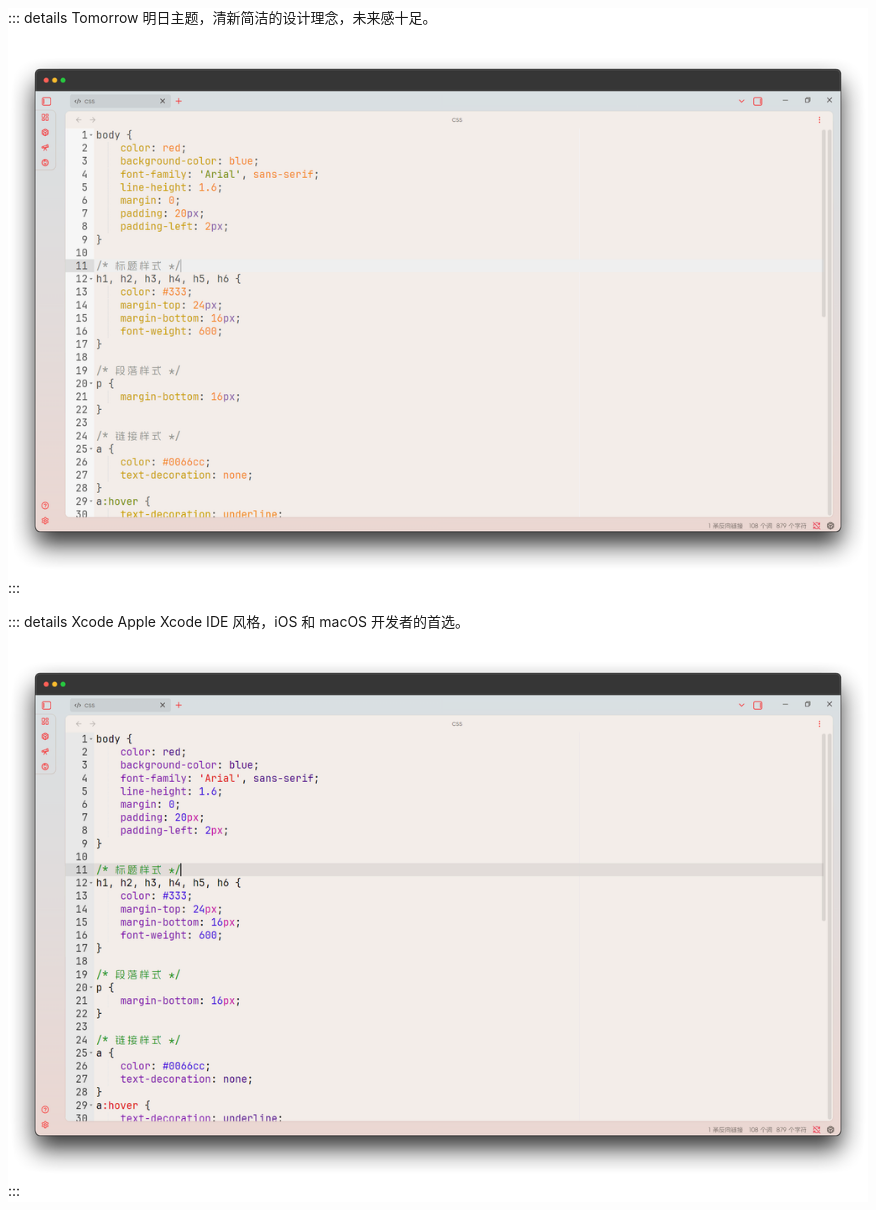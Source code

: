 ::: details Tomorrow
明日主题，清新简洁的设计理念，未来感十足。

![Light__tomorrow](../../../public/images/doc/ACE/Light__tomorrow.webp)
:::

::: details Xcode
Apple Xcode IDE 风格，iOS 和 macOS 开发者的首选。

![Light__xcode](../../../public/images/doc/ACE/Light__xcode.webp)
:::
